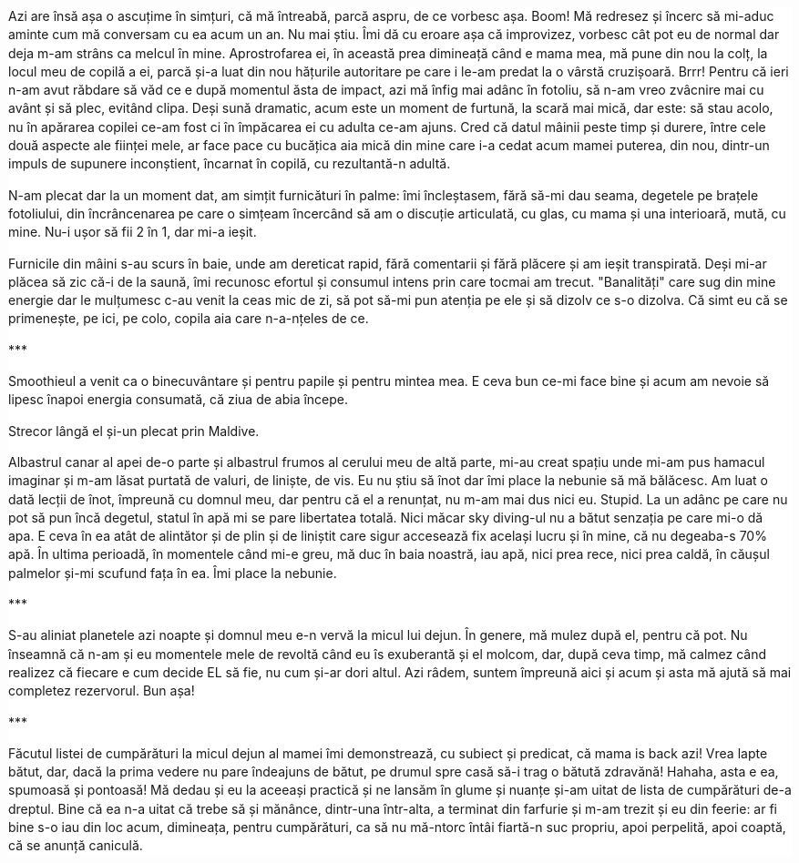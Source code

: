 Azi are însă așa o ascuțime în simțuri, că mă întreabă, parcă aspru, de ce vorbesc așa. Boom! Mă redresez și încerc să mi-aduc aminte cum mă conversam cu ea acum un an. Nu mai știu. Îmi dă cu eroare așa că improvizez, vorbesc cât pot eu de normal dar deja m-am strâns ca melcul în mine. Aprostrofarea ei, în această prea dimineață când e mama mea, mă pune din nou la colț, la locul meu de copilă a ei, parcă și-a luat din nou hățurile autoritare pe care i le-am predat la o vârstă cruzișoară. Brrr! Pentru că ieri n-am avut răbdare să văd ce e după momentul ăsta de impact, azi mă înfig mai adânc în fotoliu, să n-am vreo zvâcnire mai cu avânt și să plec, evitând clipa. Deși sună dramatic, acum este un moment de furtună, la scară mai mică, dar este: să stau acolo, nu în apărarea copilei ce-am fost ci în împăcarea ei cu adulta ce-am ajuns. Cred că datul mâinii peste timp și durere, între cele două aspecte ale ființei mele, ar face pace cu bucățica aia mică din mine care i-a cedat acum mamei puterea, din nou, dintr-un impuls de supunere inconștient, încarnat în copilă, cu rezultantă-n adultă.

N-am plecat dar la un moment dat, am simțit furnicături în palme: îmi încleștasem, fără să-mi dau seama, degetele pe brațele fotoliului, din încrâncenarea pe care o simțeam încercând să am o discuție articulată, cu glas, cu mama și una interioară, mută, cu mine. Nu-i ușor să fii 2 în 1, dar mi-a ieșit.

Furnicile din mâini s-au scurs în baie, unde am dereticat rapid, fără comentarii și fără plăcere și am ieșit transpirată. Deși mi-ar plăcea să zic că-i de la saună, îmi recunosc efortul și consumul intens prin care tocmai am trecut. "Banalități" care sug din mine energie dar le mulțumesc c-au venit la ceas mic de zi, să pot să-mi pun atenția pe ele și să dizolv ce s-o dizolva. Că simt eu că se primenește, pe ici, pe colo, copila aia care n-a-nțeles de ce.

\*\*\*

Smoothieul a venit ca o binecuvântare și pentru papile și pentru mintea mea. E ceva bun ce-mi face bine și acum am nevoie să lipesc înapoi energia consumată, că ziua de abia începe. 

Strecor lângă el și-un plecat prin Maldive. 

Albastrul canar al apei de-o parte și albastrul frumos al cerului meu de altă parte, mi-au creat spațiu unde mi-am pus hamacul imaginar și m-am lăsat purtată de valuri, de liniște, de vis. Eu nu știu să înot dar îmi place la nebunie să mă bălăcesc. Am luat o dată lecții de înot, împreună cu domnul meu, dar pentru că el a renunțat, nu m-am mai dus nici eu. Stupid. La un adânc pe care nu pot să pun încă degetul, statul în apă mi se pare libertatea totală. Nici măcar sky diving-ul nu a bătut senzația pe care mi-o dă apa. E ceva în ea atât de alintător și de plin și de liniștit care sigur accesează fix același lucru și în mine, că nu degeaba-s 70% apă. În ultima perioadă, în momentele când mi-e greu, mă duc în baia noastră, iau apă, nici prea rece, nici prea caldă, în căușul palmelor și-mi scufund fața în ea. Îmi place la nebunie. 

\*\*\*

S-au aliniat planetele azi noapte și domnul meu e-n vervă la micul lui dejun. În genere, mă mulez după el, pentru că pot. Nu înseamnă că n-am și eu momentele mele de revoltă când eu îs exuberantă și el molcom, dar, după ceva timp, mă calmez când realizez că fiecare e cum decide EL să fie, nu cum și-ar dori altul. Azi râdem, suntem împreună aici și acum și asta mă ajută să mai completez rezervorul. Bun așa!

\*\*\*

Făcutul listei de cumpărături la micul dejun al mamei îmi demonstrează, cu subiect și predicat, că mama is back azi! Vrea lapte bătut, dar, dacă la prima vedere nu pare îndeajuns de bătut, pe drumul spre casă să-i trag o bătută zdravănă! Hahaha, asta e ea, spumoasă și pontoasă! Mă dedau și eu la aceeași practică și ne lansăm în glume și nuanțe și-am uitat de lista de cumpărături de-a dreptul. Bine că ea n-a uitat că trebe să și mănânce, dintr-una într-alta, a terminat din farfurie și m-am trezit și eu din feerie: ar fi bine s-o iau din loc acum, dimineața, pentru cumpărături, ca să nu mă-ntorc întâi fiartă-n suc propriu, apoi perpelită, apoi coaptă, că se anunță caniculă.
